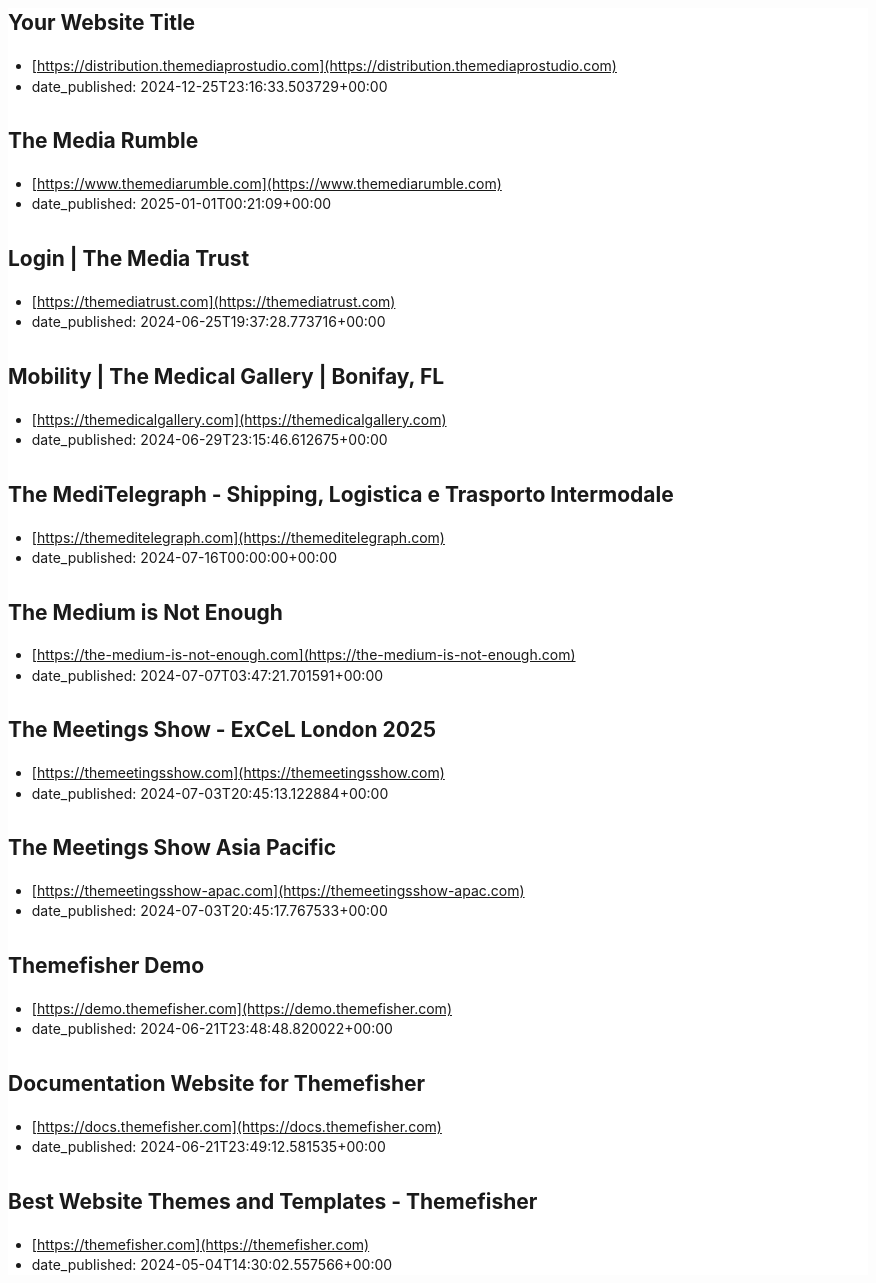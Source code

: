  ## Your Website Title
 - [https://distribution.themediaprostudio.com](https://distribution.themediaprostudio.com)
 - date_published: 2024-12-25T23:16:33.503729+00:00

 ## The Media Rumble
 - [https://www.themediarumble.com](https://www.themediarumble.com)
 - date_published: 2025-01-01T00:21:09+00:00

 ## Login | The Media Trust
 - [https://themediatrust.com](https://themediatrust.com)
 - date_published: 2024-06-25T19:37:28.773716+00:00

 ## Mobility | The Medical Gallery | Bonifay, FL
 - [https://themedicalgallery.com](https://themedicalgallery.com)
 - date_published: 2024-06-29T23:15:46.612675+00:00

 ## The MediTelegraph - Shipping, Logistica e Trasporto Intermodale
 - [https://themeditelegraph.com](https://themeditelegraph.com)
 - date_published: 2024-07-16T00:00:00+00:00

 ## The Medium is Not Enough
 - [https://the-medium-is-not-enough.com](https://the-medium-is-not-enough.com)
 - date_published: 2024-07-07T03:47:21.701591+00:00

 ## The Meetings Show - ExCeL London 2025
 - [https://themeetingsshow.com](https://themeetingsshow.com)
 - date_published: 2024-07-03T20:45:13.122884+00:00

 ## The Meetings Show Asia Pacific
 - [https://themeetingsshow-apac.com](https://themeetingsshow-apac.com)
 - date_published: 2024-07-03T20:45:17.767533+00:00

 ## Themefisher Demo
 - [https://demo.themefisher.com](https://demo.themefisher.com)
 - date_published: 2024-06-21T23:48:48.820022+00:00

 ## Documentation Website for Themefisher
 - [https://docs.themefisher.com](https://docs.themefisher.com)
 - date_published: 2024-06-21T23:49:12.581535+00:00

 ## Best Website Themes and Templates - Themefisher
 - [https://themefisher.com](https://themefisher.com)
 - date_published: 2024-05-04T14:30:02.557566+00:00
